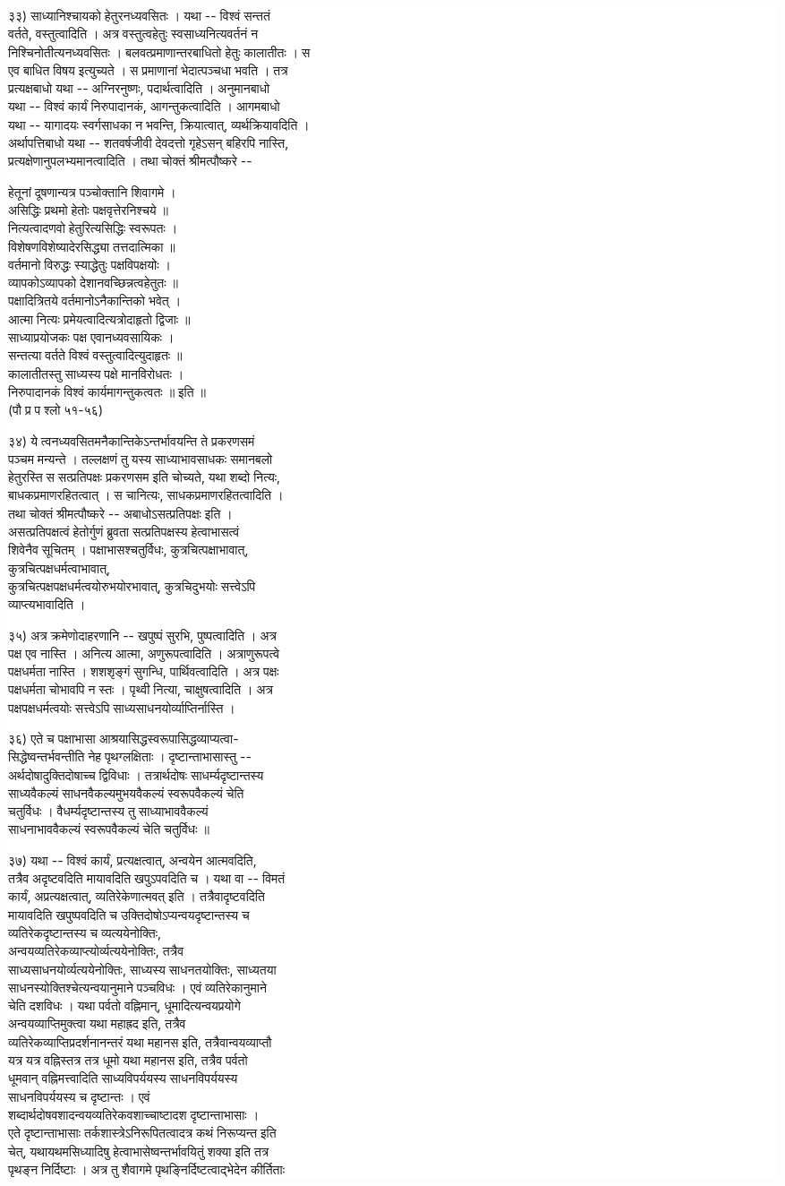 ३३) साध्यानिश्चायको हेतुरनध्यवसितः । यथा -- विश्वं सन्ततं   
वर्तते, वस्तुत्वादिति । अत्र वस्तुत्वहेतुः स्वसाध्यनित्यवर्तनं न   
निश्चिनोतीत्यनध्यवसितः । बलवत्प्रमाणान्तरबाधितो हेतुः कालातीतः । स   
एव बाधित विषय इत्युच्यते । स प्रमाणानां भेदात्पञ्चधा भवति । तत्र   
प्रत्यक्षबाधो यथा -- अग्निरनुष्णः, पदार्थत्वादिति । अनुमानबाधो   
यथा -- विश्वं कार्यं निरुपादानकं, आगन्तुकत्वादिति । आगमबाधो   
यथा -- यागादयः स्वर्गसाधका न भवन्ति, क्रियात्वात्, व्यर्थक्रियावदिति ।   
अर्थापत्तिबाधो यथा -- शतवर्षजीवी देवदत्तो गृहेऽसन् बहिरपि नास्ति,   
प्रत्यक्षेणानुपलभ्यमानत्वादिति । तथा चोक्तं श्रीमत्पौष्करे --  
  
हेतूनां दूषणान्यत्र पञ्चोक्तानि शिवागमे ।  
असिद्धिः प्रथमो हेतोः पक्षवृत्तेरनिश्चये ॥  
नित्यत्वादणवो हेतुरित्यसिद्धिः स्वरूपतः ।  
विशेषणविशेष्यादेरसिद्ध्या तत्तदात्मिका ॥  
वर्तमानो विरुद्धः स्याद्धेतुः पक्षविपक्षयोः ।  
व्यापकोऽव्यापको देशानवच्छिन्नत्वहेतुतः ॥  
पक्षादित्रितये वर्तमानोऽनैकान्तिको भवेत् ।  
आत्मा नित्यः प्रमेयत्वादित्यत्रोदाहृतो द्विजाः ॥  
साध्याप्रयोजकः पक्ष एवानध्यवसायिकः ।  
सन्तत्या वर्तते विश्वं वस्तुत्वादित्युदाहृतः ॥  
कालातीतस्तु साध्यस्य पक्षे मानविरोधतः ।  
निरुपादानकं विश्वं कार्यमागन्तुकत्वतः ॥ इति ॥   
(पौ प्र प श्लो ५१-५६)  
  
३४) ये त्वनध्यवसितमनैकान्तिकेऽन्तर्भावयन्ति ते प्रकरणसमं   
पञ्चम मन्यन्ते । तल्लक्षणं तु यस्य साध्याभावसाधकः समानबलो   
हेतुरस्ति स सत्प्रतिपक्षः प्रकरणसम इति चोच्यते, यथा शब्दो नित्यः,   
बाधकप्रमाणरहितत्वात् । स चानित्यः, साधकप्रमाणरहितत्वादिति ।   
तथा चोक्तं श्रीमत्पौष्करे -- अबाधोऽसत्प्रतिपक्षः इति ।   
असत्प्रतिपक्षत्वं हेतोर्गुणं ब्रुवता सत्प्रतिपक्षस्य हेत्वाभासत्वं   
शिवेनैव सूचितम् । पक्षाभासश्चतुर्विधः, कुत्रचित्पक्षाभावात्,   
कुत्रचित्पक्षधर्मत्वाभावात्,   
कुत्रचित्पक्षपक्षधर्मत्वयोरुभयोरभावात्, कुत्रचिदुभयोः सत्त्वेऽपि   
व्याप्त्यभावादिति ।  
  
३५) अत्र क्रमेणोदाहरणानि -- खपुष्पं सुरभि, पुष्पत्वादिति । अत्र   
पक्ष एव नास्ति । अनित्य आत्मा, अणुरूपत्वादिति । अत्राणुरूपत्वे   
पक्षधर्मता नास्ति । शशशृङ्गं सुगन्धि, पार्थिवत्वादिति । अत्र पक्षः   
पक्षधर्मता चोभावपि न स्तः । पृथ्वी नित्या, चाक्षुषत्वादिति । अत्र   
पक्षपक्षधर्मत्वयोः सत्त्वेऽपि साध्यसाधनयोर्व्याप्तिर्नास्ति ।  
  
३६) एते च पक्षाभासा आश्रयासिद्धस्वरूपासिद्धव्याप्यत्वा-  
सिद्धेष्वन्तर्भवन्तीति नेह पृथग्लक्षिताः । दृष्टान्ताभासास्तु --   
अर्थदोषादुक्तिदोषाच्च द्विविधाः । तत्रार्थदोषः साधर्म्यदृष्टान्तस्य   
साध्यवैकल्यं साधनवैकल्यमुभयवैकल्यं स्वरूपवैकल्यं चेति   
चतुर्विधः । वैधर्म्यदृष्टान्तस्य तु साध्याभाववैकल्यं   
साधनाभाववैकल्यं स्वरूपवैकल्यं चेति चतुर्विधः ॥  
  
३७) यथा -- विश्वं कार्यं, प्रत्यक्षत्वात्, अन्वयेन आत्मवदिति,   
तत्रैव अदृष्टवदिति मायावदिति खपुऽपवदिति च । यथा वा -- विमतं   
कार्यं, अप्रत्यक्षत्वात्, व्यतिरेकेणात्मवत् इति । तत्रैवादृष्टवदिति   
मायावदिति खपुष्पवदिति च उक्तिदोषोऽप्यन्वयदृष्टान्तस्य च   
व्यतिरेकदृष्टान्तस्य च व्यत्ययेनोक्तिः,   
अन्वयव्यतिरेकव्याप्त्योर्व्यत्ययेनोक्तिः, तत्रैव   
साध्यसाधनयोर्व्यत्ययेनोक्तिः, साध्यस्य साधनतयोक्तिः, साध्यतया   
साधनस्योक्तिश्चेत्यन्वयानुमाने पञ्चविधः । एवं व्यतिरेकानुमाने   
चेति दशविधः । यथा पर्वतो वह्निमान्, धूमादित्यन्वयप्रयोगे   
अन्वयव्याप्तिमुक्त्वा यथा महाह्रद इति, तत्रैव   
व्यतिरेकव्याप्तिप्रदर्शनानन्तरं यथा महानस इति, तत्रैवान्वयव्याप्तौ   
यत्र यत्र वह्निस्तत्र तत्र धूमो यथा महानस इति, तत्रैव पर्वतो   
धूमवान् वह्निमत्त्वादिति साध्यविपर्ययस्य साधनविपर्ययस्य   
साधनविपर्ययस्य च दृष्टान्तः । एवं   
शब्दार्थदोषवशादन्वयव्यतिरेकवशाच्चाष्टादश दृष्टान्ताभासाः ।   
एते दृष्टान्ताभासाः तर्कशास्त्रेऽनिरूपितत्वादत्र कथं निरूप्यन्त इति   
चेत्, यथायथमसिध्यादिषु हेत्वाभासेष्वन्तर्भावयितुं शक्या इति तत्र   
पृथङ्न निर्दिष्टाः । अत्र तु शैवागमे पृथङ्निर्दिष्टत्वाद्भेदेन कीर्तिताः   